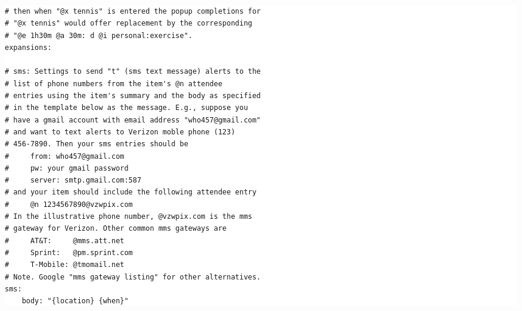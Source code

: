 	# then when "@x tennis" is entered the popup completions for 
	# "@x tennis" would offer replacement by the corresponding 
	# "@e 1h30m @a 30m: d @i personal:exercise".
	expansions:

	# sms: Settings to send "t" (sms text message) alerts to the 
	# list of phone numbers from the item's @n attendee 
	# entries using the item's summary and the body as specified 
	# in the template below as the message. E.g., suppose you 
	# have a gmail account with email address "who457@gmail.com" 
	# and want to text alerts to Verizon moble phone (123) 
	# 456-7890. Then your sms entries should be
	#     from: who457@gmail.com
	#     pw: your gmail password
	#     server: smtp.gmail.com:587
	# and your item should include the following attendee entry
	#     @n 1234567890@vzwpix.com
	# In the illustrative phone number, @vzwpix.com is the mms 
	# gateway for Verizon. Other common mms gateways are
	#     AT&T:     @mms.att.net
	#     Sprint:   @pm.sprint.com
	#     T-Mobile: @tmomail.net
	# Note. Google "mms gateway listing" for other alternatives.
	sms:
		body: "{location} {when}"